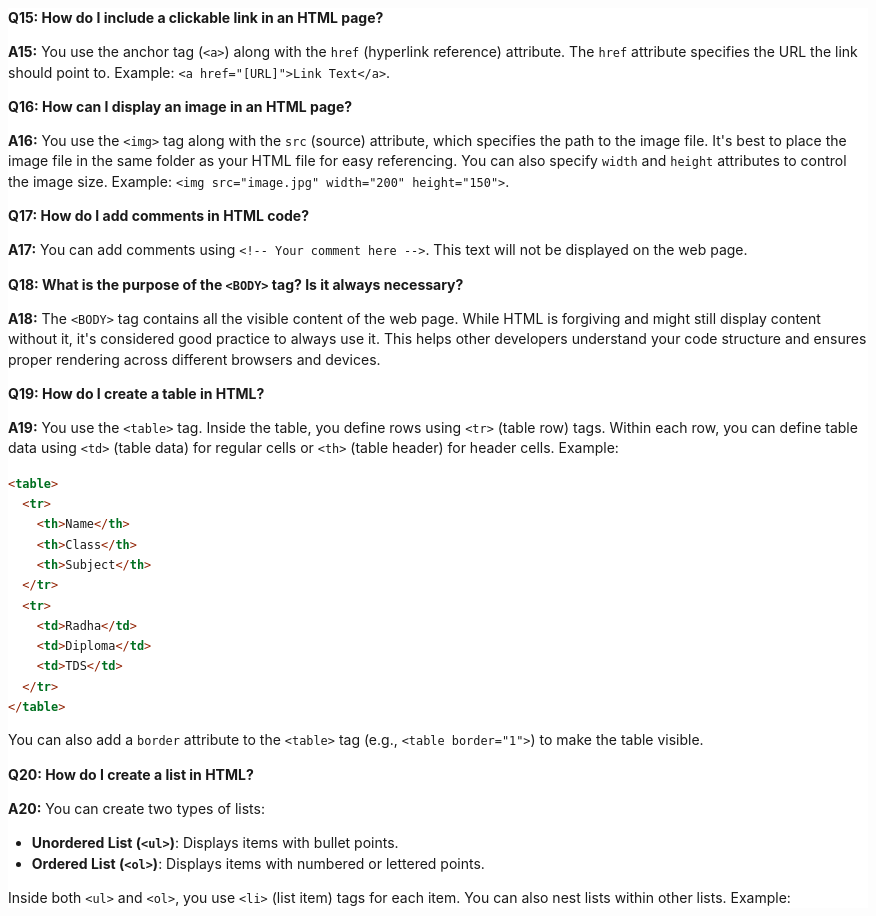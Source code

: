 **Q15: How do I include a clickable link in an HTML page?**

**A15:** You use the anchor tag (`<a>`) along with the `href` (hyperlink reference) attribute. The `href` attribute specifies the URL the link should point to.
Example: `<a href="[URL]">Link Text</a>`.

**Q16: How can I display an image in an HTML page?**

**A16:** You use the `<img>` tag along with the `src` (source) attribute, which specifies the path to the image file. It's best to place the image file in the same folder as your HTML file for easy referencing. You can also specify `width` and `height` attributes to control the image size.
Example: `<img src="image.jpg" width="200" height="150">`.

**Q17: How do I add comments in HTML code?**

**A17:** You can add comments using `<!-- Your comment here -->`. This text will not be displayed on the web page.

**Q18: What is the purpose of the `<BODY>` tag? Is it always necessary?**

**A18:** The `<BODY>` tag contains all the visible content of the web page. While HTML is forgiving and might still display content without it, it's considered good practice to always use it. This helps other developers understand your code structure and ensures proper rendering across different browsers and devices.

**Q19: How do I create a table in HTML?**

**A19:** You use the `<table>` tag. Inside the table, you define rows using `<tr>` (table row) tags. Within each row, you can define table data using `<td>` (table data) for regular cells or `<th>` (table header) for header cells.
Example:

```html
<table>
  <tr>
    <th>Name</th>
    <th>Class</th>
    <th>Subject</th>
  </tr>
  <tr>
    <td>Radha</td>
    <td>Diploma</td>
    <td>TDS</td>
  </tr>
</table>
```

You can also add a `border` attribute to the `<table>` tag (e.g., `<table border="1">`) to make the table visible.

**Q20: How do I create a list in HTML?**

**A20:** You can create two types of lists:

- **Unordered List (`<ul>`)**: Displays items with bullet points.
- **Ordered List (`<ol>`)**: Displays items with numbered or lettered points.

Inside both `<ul>` and `<ol>`, you use `<li>` (list item) tags for each item. You can also nest lists within other lists.
Example:
